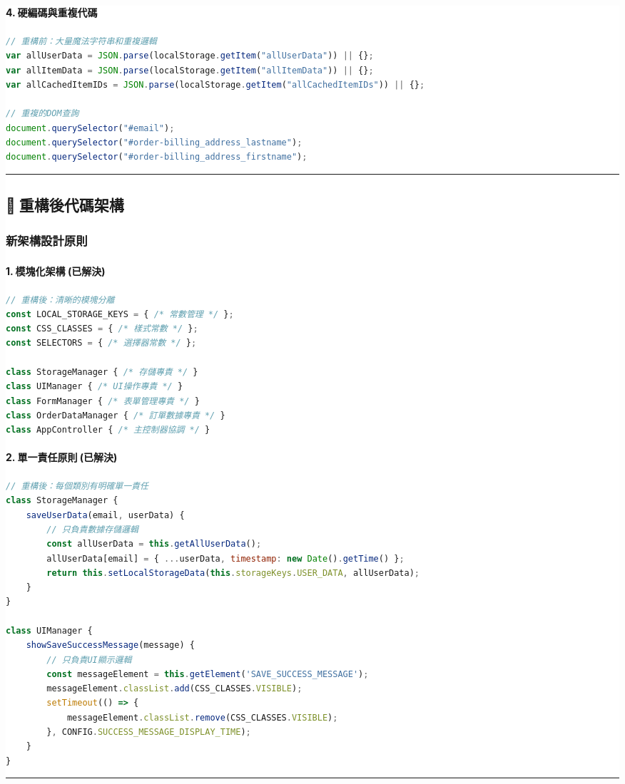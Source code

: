 #### 4. **硬編碼與重複代碼**
```javascript
// 重構前：大量魔法字符串和重複邏輯
var allUserData = JSON.parse(localStorage.getItem("allUserData")) || {};
var allItemData = JSON.parse(localStorage.getItem("allItemData")) || {};
var allCachedItemIDs = JSON.parse(localStorage.getItem("allCachedItemIDs")) || {};

// 重複的DOM查詢
document.querySelector("#email");
document.querySelector("#order-billing_address_lastname");
document.querySelector("#order-billing_address_firstname");
```

---

## 🚀 重構後代碼架構

### 新架構設計原則

#### 1. **模塊化架構 (已解決)**
```javascript
// 重構後：清晰的模塊分離
const LOCAL_STORAGE_KEYS = { /* 常數管理 */ };
const CSS_CLASSES = { /* 樣式常數 */ };
const SELECTORS = { /* 選擇器常數 */ };

class StorageManager { /* 存儲專責 */ }
class UIManager { /* UI操作專責 */ }
class FormManager { /* 表單管理專責 */ }
class OrderDataManager { /* 訂單數據專責 */ }
class AppController { /* 主控制器協調 */ }
```

#### 2. **單一責任原則 (已解決)**
```javascript
// 重構後：每個類別有明確單一責任
class StorageManager {
    saveUserData(email, userData) {
        // 只負責數據存儲邏輯
        const allUserData = this.getAllUserData();
        allUserData[email] = { ...userData, timestamp: new Date().getTime() };
        return this.setLocalStorageData(this.storageKeys.USER_DATA, allUserData);
    }
}

class UIManager {
    showSaveSuccessMessage(message) {
        // 只負責UI顯示邏輯
        const messageElement = this.getElement('SAVE_SUCCESS_MESSAGE');
        messageElement.classList.add(CSS_CLASSES.VISIBLE);
        setTimeout(() => {
            messageElement.classList.remove(CSS_CLASSES.VISIBLE);
        }, CONFIG.SUCCESS_MESSAGE_DISPLAY_TIME);
    }
}
```

---